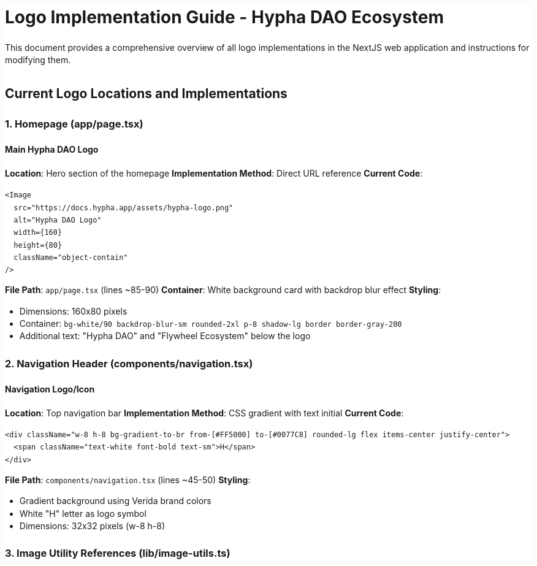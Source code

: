 # Logo Implementation Guide - Hypha DAO Ecosystem

This document provides a comprehensive overview of all logo implementations in the NextJS web application and instructions for modifying them.

## Current Logo Locations and Implementations

### 1. Homepage (app/page.tsx)

#### Main Hypha DAO Logo
**Location**: Hero section of the homepage
**Implementation Method**: Direct URL reference
**Current Code**:
```tsx
<Image
  src="https://docs.hypha.app/assets/hypha-logo.png"
  alt="Hypha DAO Logo"
  width={160}
  height={80}
  className="object-contain"
/>
```

**File Path**: `app/page.tsx` (lines ~85-90)
**Container**: White background card with backdrop blur effect
**Styling**: 
- Dimensions: 160x80 pixels
- Container: `bg-white/90 backdrop-blur-sm rounded-2xl p-8 shadow-lg border border-gray-200`
- Additional text: "Hypha DAO" and "Flywheel Ecosystem" below the logo

### 2. Navigation Header (components/navigation.tsx)

#### Navigation Logo/Icon
**Location**: Top navigation bar
**Implementation Method**: CSS gradient with text initial
**Current Code**:
```tsx
<div className="w-8 h-8 bg-gradient-to-br from-[#FF5000] to-[#0077C8] rounded-lg flex items-center justify-center">
  <span className="text-white font-bold text-sm">H</span>
</div>
```

**File Path**: `components/navigation.tsx` (lines ~45-50)
**Styling**: 
- Gradient background using Verida brand colors
- White "H" letter as logo symbol
- Dimensions: 32x32 pixels (w-8 h-8)

### 3. Image Utility References (lib/image-utils.ts)
